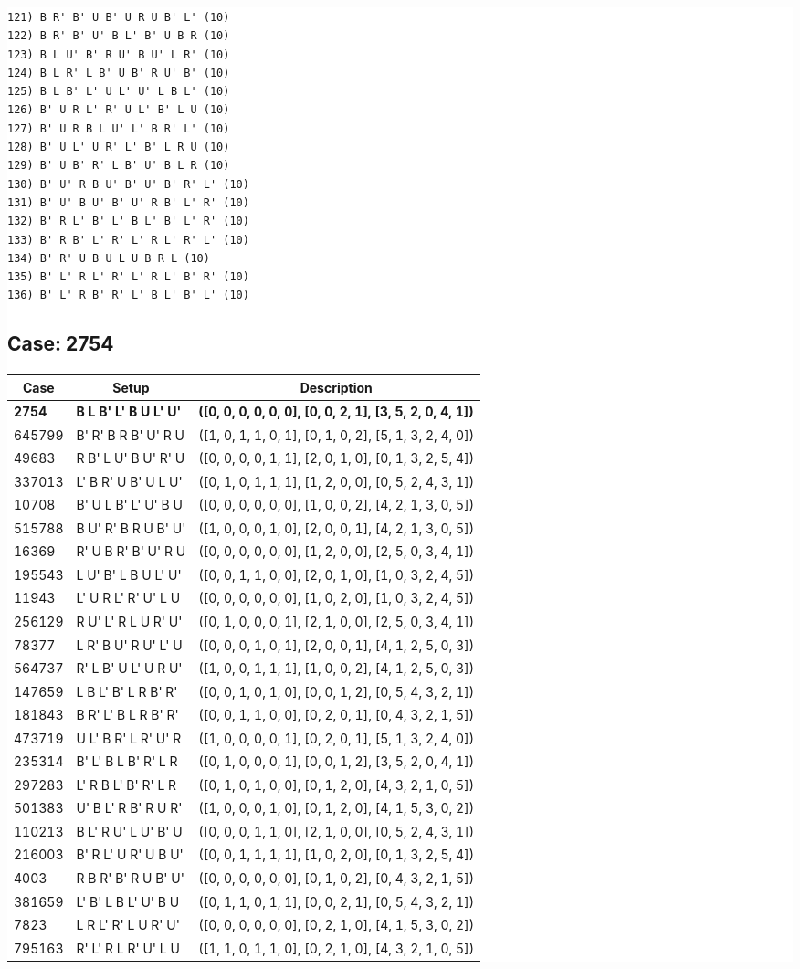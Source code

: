 ```
121) B R' B' U B' U R U B' L' (10)
122) B R' B' U' B L' B' U B R (10)
123) B L U' B' R U' B U' L R' (10)
124) B L R' L B' U B' R U' B' (10)
125) B L B' L' U L' U' L B L' (10)
126) B' U R L' R' U L' B' L U (10)
127) B' U R B L U' L' B R' L' (10)
128) B' U L' U R' L' B' L R U (10)
129) B' U B' R' L B' U' B L R (10)
130) B' U' R B U' B' U' B' R' L' (10)
131) B' U' B U' B' U' R B' L' R' (10)
132) B' R L' B' L' B L' B' L' R' (10)
133) B' R B' L' R' L' R L' R' L' (10)
134) B' R' U B U L U B R L (10)
135) B' L' R L' R' L' R L' B' R' (10)
136) B' L' R B' R' L' B L' B' L' (10)
```
## Case: 2754
| Case | Setup | Description |
| ---- | ----- | ----------- |
| **2754** | **B L B' L' B U L' U'** | **([0, 0, 0, 0, 0, 0], [0, 0, 2, 1], [3, 5, 2, 0, 4, 1])** |
| 645799 | B' R' B R B' U' R U | ([1, 0, 1, 1, 0, 1], [0, 1, 0, 2], [5, 1, 3, 2, 4, 0]) |
| 49683 | R B' L U' B U' R' U | ([0, 0, 0, 0, 1, 1], [2, 0, 1, 0], [0, 1, 3, 2, 5, 4]) |
| 337013 | L' B R' U B' U L U' | ([0, 1, 0, 1, 1, 1], [1, 2, 0, 0], [0, 5, 2, 4, 3, 1]) |
| 10708 | B' U L B' L' U' B U | ([0, 0, 0, 0, 0, 0], [1, 0, 0, 2], [4, 2, 1, 3, 0, 5]) |
| 515788 | B U' R' B R U B' U' | ([1, 0, 0, 0, 1, 0], [2, 0, 0, 1], [4, 2, 1, 3, 0, 5]) |
| 16369 | R' U B R' B' U' R U | ([0, 0, 0, 0, 0, 0], [1, 2, 0, 0], [2, 5, 0, 3, 4, 1]) |
| 195543 | L U' B' L B U L' U' | ([0, 0, 1, 1, 0, 0], [2, 0, 1, 0], [1, 0, 3, 2, 4, 5]) |
| 11943 | L' U R L' R' U' L U | ([0, 0, 0, 0, 0, 0], [1, 0, 2, 0], [1, 0, 3, 2, 4, 5]) |
| 256129 | R U' L' R L U R' U' | ([0, 1, 0, 0, 0, 1], [2, 1, 0, 0], [2, 5, 0, 3, 4, 1]) |
| 78377 | L R' B U' R U' L' U | ([0, 0, 0, 1, 0, 1], [2, 0, 0, 1], [4, 1, 2, 5, 0, 3]) |
| 564737 | R' L B' U L' U R U' | ([1, 0, 0, 1, 1, 1], [1, 0, 0, 2], [4, 1, 2, 5, 0, 3]) |
| 147659 | L B L' B' L R B' R' | ([0, 0, 1, 0, 1, 0], [0, 0, 1, 2], [0, 5, 4, 3, 2, 1]) |
| 181843 | B R' L' B L R B' R' | ([0, 0, 1, 1, 0, 0], [0, 2, 0, 1], [0, 4, 3, 2, 1, 5]) |
| 473719 | U L' B R' L R' U' R | ([1, 0, 0, 0, 0, 1], [0, 2, 0, 1], [5, 1, 3, 2, 4, 0]) |
| 235314 | B' L' B L B' R' L R | ([0, 1, 0, 0, 0, 1], [0, 0, 1, 2], [3, 5, 2, 0, 4, 1]) |
| 297283 | L' R B L' B' R' L R | ([0, 1, 0, 1, 0, 0], [0, 1, 2, 0], [4, 3, 2, 1, 0, 5]) |
| 501383 | U' B L' R B' R U R' | ([1, 0, 0, 0, 1, 0], [0, 1, 2, 0], [4, 1, 5, 3, 0, 2]) |
| 110213 | B L' R U' L U' B' U | ([0, 0, 0, 1, 1, 0], [2, 1, 0, 0], [0, 5, 2, 4, 3, 1]) |
| 216003 | B' R L' U R' U B U' | ([0, 0, 1, 1, 1, 1], [1, 0, 2, 0], [0, 1, 3, 2, 5, 4]) |
| 4003 | R B R' B' R U B' U' | ([0, 0, 0, 0, 0, 0], [0, 1, 0, 2], [0, 4, 3, 2, 1, 5]) |
| 381659 | L' B' L B L' U' B U | ([0, 1, 1, 0, 1, 1], [0, 0, 2, 1], [0, 5, 4, 3, 2, 1]) |
| 7823 | L R L' R' L U R' U' | ([0, 0, 0, 0, 0, 0], [0, 2, 1, 0], [4, 1, 5, 3, 0, 2]) |
| 795163 | R' L' R L R' U' L U | ([1, 1, 0, 1, 1, 0], [0, 2, 1, 0], [4, 3, 2, 1, 0, 5]) |
